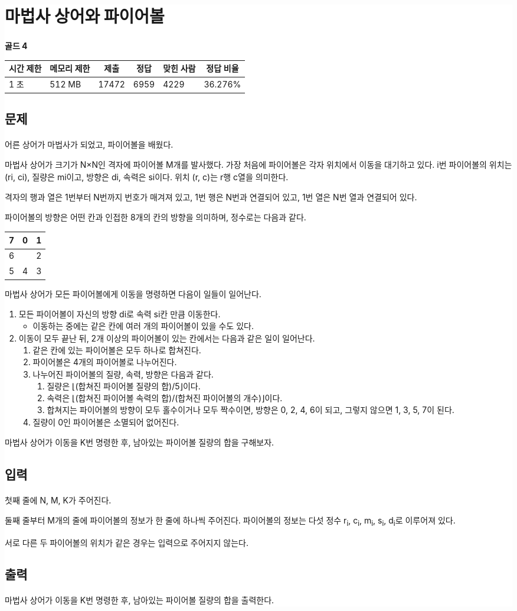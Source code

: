 # 마법사 상어와 파이어볼 

**골드 4**

|시간 제한	|메모리 제한|	제출|	정답|	맞힌 사람|	정답 비율|
|---|---|---|---|---|---|
|1 초	|512 MB|	17472	|6959	|4229	|36.276%|

## 문제 

어른 상어가 마법사가 되었고, 파이어볼을 배웠다.

마법사 상어가 크기가 N×N인 격자에 파이어볼 M개를 발사했다. 가장 처음에 파이어볼은 각자 위치에서 이동을 대기하고 있다. i번 파이어볼의 위치는 (ri, ci), 질량은 mi이고, 방향은 di, 속력은 si이다. 위치 (r, c)는 r행 c열을 의미한다.

격자의 행과 열은 1번부터 N번까지 번호가 매겨져 있고, 1번 행은 N번과 연결되어 있고, 1번 열은 N번 열과 연결되어 있다.

파이어볼의 방향은 어떤 칸과 인접한 8개의 칸의 방향을 의미하며, 정수로는 다음과 같다.

|7	|0|	1|
|---|---|---|
|6	| |	2|
|5	|4|	3|

마법사 상어가 모든 파이어볼에게 이동을 명령하면 다음이 일들이 일어난다.

1. 모든 파이어볼이 자신의 방향 di로 속력 si칸 만큼 이동한다.
   - 이동하는 중에는 같은 칸에 여러 개의 파이어볼이 있을 수도 있다.
2. 이동이 모두 끝난 뒤, 2개 이상의 파이어볼이 있는 칸에서는 다음과 같은 일이 일어난다.
   1. 같은 칸에 있는 파이어볼은 모두 하나로 합쳐진다.
   2. 파이어볼은 4개의 파이어볼로 나누어진다.
   3. 나누어진 파이어볼의 질량, 속력, 방향은 다음과 같다.
      1. 질량은 ⌊(합쳐진 파이어볼 질량의 합)/5⌋이다.
      2. 속력은 ⌊(합쳐진 파이어볼 속력의 합)/(합쳐진 파이어볼의 개수)⌋이다.
      3. 합쳐지는 파이어볼의 방향이 모두 홀수이거나 모두 짝수이면, 방향은 0, 2, 4, 6이 되고, 그렇지 않으면 1, 3, 5, 7이 된다.
   4. 질량이 0인 파이어볼은 소멸되어 없어진다.

마법사 상어가 이동을 K번 명령한 후, 남아있는 파이어볼 질량의 합을 구해보자.

## 입력 

첫째 줄에 N, M, K가 주어진다.

둘째 줄부터 M개의 줄에 파이어볼의 정보가 한 줄에 하나씩 주어진다. 파이어볼의 정보는 다섯 정수 r<sub>i</sub>, c<sub>i</sub>, m<sub>i</sub>, s<sub>i</sub>, d<sub>i</sub>로 이루어져 있다.

서로 다른 두 파이어볼의 위치가 같은 경우는 입력으로 주어지지 않는다.

## 출력 

마법사 상어가 이동을 K번 명령한 후, 남아있는 파이어볼 질량의 합을 출력한다.
